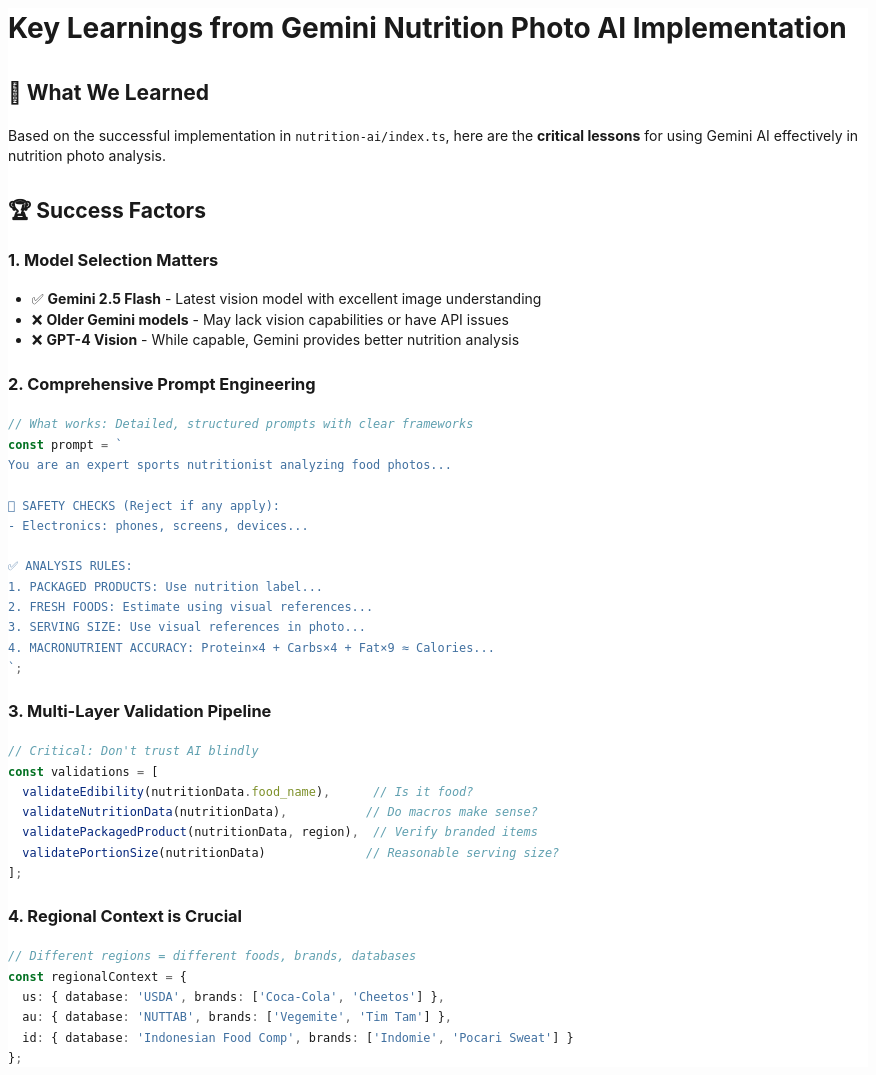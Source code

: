 # Key Learnings from Gemini Nutrition Photo AI Implementation

## 🎯 What We Learned

Based on the successful implementation in `nutrition-ai/index.ts`, here are the **critical lessons** for using Gemini AI effectively in nutrition photo analysis.

## 🏆 Success Factors

### 1. **Model Selection Matters**
- ✅ **Gemini 2.5 Flash** - Latest vision model with excellent image understanding
- ❌ **Older Gemini models** - May lack vision capabilities or have API issues
- ❌ **GPT-4 Vision** - While capable, Gemini provides better nutrition analysis

### 2. **Comprehensive Prompt Engineering**
```typescript
// What works: Detailed, structured prompts with clear frameworks
const prompt = `
You are an expert sports nutritionist analyzing food photos...

🚫 SAFETY CHECKS (Reject if any apply):
- Electronics: phones, screens, devices...

✅ ANALYSIS RULES:
1. PACKAGED PRODUCTS: Use nutrition label...
2. FRESH FOODS: Estimate using visual references...
3. SERVING SIZE: Use visual references in photo...
4. MACRONUTRIENT ACCURACY: Protein×4 + Carbs×4 + Fat×9 ≈ Calories...
`;
```

### 3. **Multi-Layer Validation Pipeline**
```typescript
// Critical: Don't trust AI blindly
const validations = [
  validateEdibility(nutritionData.food_name),      // Is it food?
  validateNutritionData(nutritionData),           // Do macros make sense?
  validatePackagedProduct(nutritionData, region),  // Verify branded items
  validatePortionSize(nutritionData)              // Reasonable serving size?
];
```

### 4. **Regional Context is Crucial**
```typescript
// Different regions = different foods, brands, databases
const regionalContext = {
  us: { database: 'USDA', brands: ['Coca-Cola', 'Cheetos'] },
  au: { database: 'NUTTAB', brands: ['Vegemite', 'Tim Tam'] },
  id: { database: 'Indonesian Food Comp', brands: ['Indomie', 'Pocari Sweat'] }
};
```
